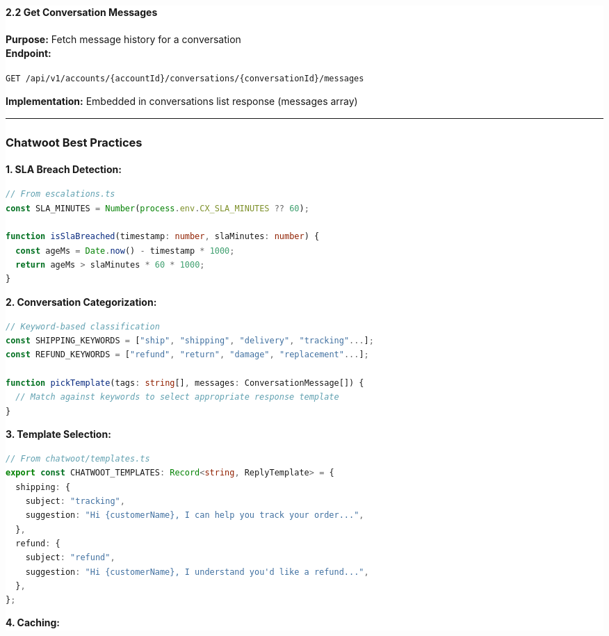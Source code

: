 #### 2.2 Get Conversation Messages

**Purpose:** Fetch message history for a conversation  
**Endpoint:**

```
GET /api/v1/accounts/{accountId}/conversations/{conversationId}/messages
```

**Implementation:** Embedded in conversations list response (messages array)

---

### Chatwoot Best Practices

**1. SLA Breach Detection:**

```typescript
// From escalations.ts
const SLA_MINUTES = Number(process.env.CX_SLA_MINUTES ?? 60);

function isSlaBreached(timestamp: number, slaMinutes: number) {
  const ageMs = Date.now() - timestamp * 1000;
  return ageMs > slaMinutes * 60 * 1000;
}
```

**2. Conversation Categorization:**

```typescript
// Keyword-based classification
const SHIPPING_KEYWORDS = ["ship", "shipping", "delivery", "tracking"...];
const REFUND_KEYWORDS = ["refund", "return", "damage", "replacement"...];

function pickTemplate(tags: string[], messages: ConversationMessage[]) {
  // Match against keywords to select appropriate response template
}
```

**3. Template Selection:**

```typescript
// From chatwoot/templates.ts
export const CHATWOOT_TEMPLATES: Record<string, ReplyTemplate> = {
  shipping: {
    subject: "tracking",
    suggestion: "Hi {customerName}, I can help you track your order...",
  },
  refund: {
    subject: "refund",
    suggestion: "Hi {customerName}, I understand you'd like a refund...",
  },
};
```

**4. Caching:**
